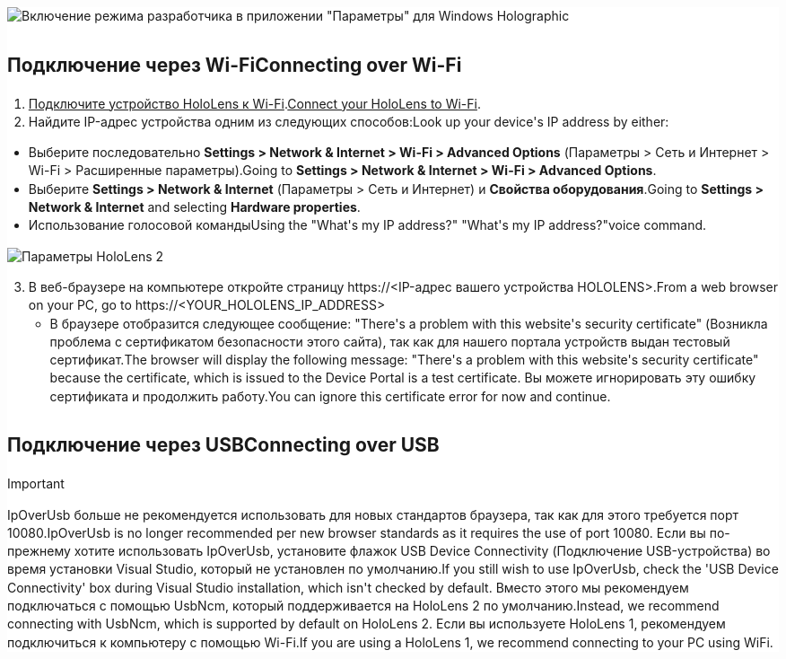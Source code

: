![Включение режима разработчика в приложении "Параметры" для Windows Holographic](images/using-windows-portal-img-01.jpg)

## <a name="connecting-over-wi-fi"></a><span data-ttu-id="8e9b8-129">Подключение через Wi-Fi</span><span class="sxs-lookup"><span data-stu-id="8e9b8-129">Connecting over Wi-Fi</span></span>

1. <span data-ttu-id="8e9b8-130">[Подключите устройство HoloLens к Wi-Fi](/hololens/hololens-network).</span><span class="sxs-lookup"><span data-stu-id="8e9b8-130">[Connect your HoloLens to Wi-Fi](/hololens/hololens-network).</span></span>
2. <span data-ttu-id="8e9b8-131">Найдите IP-адрес устройства одним из следующих способов:</span><span class="sxs-lookup"><span data-stu-id="8e9b8-131">Look up your device's IP address by either:</span></span>
  * <span data-ttu-id="8e9b8-132">Выберите последовательно **Settings > Network & Internet > Wi-Fi > Advanced Options** (Параметры > Сеть и Интернет > Wi-Fi > Расширенные параметры).</span><span class="sxs-lookup"><span data-stu-id="8e9b8-132">Going to **Settings > Network & Internet > Wi-Fi > Advanced Options**.</span></span>
  * <span data-ttu-id="8e9b8-133">Выберите **Settings > Network & Internet** (Параметры > Сеть и Интернет) и **Свойства оборудования**.</span><span class="sxs-lookup"><span data-stu-id="8e9b8-133">Going to **Settings > Network & Internet** and selecting **Hardware properties**.</span></span>
  * <span data-ttu-id="8e9b8-134">Использование голосовой команды</span><span class="sxs-lookup"><span data-stu-id="8e9b8-134">Using the "What's my IP address?"</span></span> <span data-ttu-id="8e9b8-135">"What's my IP address?"</span><span class="sxs-lookup"><span data-stu-id="8e9b8-135">voice command.</span></span>

![Параметры HoloLens 2](images/using-windows-portal-img-02.jpg)

3. <span data-ttu-id="8e9b8-137">В веб-браузере на компьютере откройте страницу https://<IP-адрес вашего устройства HOLOLENS>.</span><span class="sxs-lookup"><span data-stu-id="8e9b8-137">From a web browser on your PC, go to https://<YOUR_HOLOLENS_IP_ADDRESS></span></span>
   * <span data-ttu-id="8e9b8-138">В браузере отобразится следующее сообщение: "There's a problem with this website's security certificate" (Возникла проблема с сертификатом безопасности этого сайта), так как для нашего портала устройств выдан тестовый сертификат.</span><span class="sxs-lookup"><span data-stu-id="8e9b8-138">The browser will display the following message: "There's a problem with this website's security certificate" because the certificate, which is issued to the Device Portal is a test certificate.</span></span> <span data-ttu-id="8e9b8-139">Вы можете игнорировать эту ошибку сертификата и продолжить работу.</span><span class="sxs-lookup"><span data-stu-id="8e9b8-139">You can ignore this certificate error for now and continue.</span></span>

## <a name="connecting-over-usb"></a><span data-ttu-id="8e9b8-140">Подключение через USB</span><span class="sxs-lookup"><span data-stu-id="8e9b8-140">Connecting over USB</span></span>

> [!IMPORTANT]
> <span data-ttu-id="8e9b8-141">IpOverUsb больше не рекомендуется использовать для новых стандартов браузера, так как для этого требуется порт 10080.</span><span class="sxs-lookup"><span data-stu-id="8e9b8-141">IpOverUsb is no longer recommended per new browser standards as it requires the use of port 10080.</span></span> <span data-ttu-id="8e9b8-142">Если вы по-прежнему хотите использовать IpOverUsb, установите флажок USB Device Connectivity (Подключение USB-устройства) во время установки Visual Studio, который не установлен по умолчанию.</span><span class="sxs-lookup"><span data-stu-id="8e9b8-142">If you still wish to use IpOverUsb, check the 'USB Device Connectivity' box during Visual Studio installation, which isn't checked by default.</span></span> <span data-ttu-id="8e9b8-143">Вместо этого мы рекомендуем подключаться с помощью UsbNcm, который поддерживается на HoloLens 2 по умолчанию.</span><span class="sxs-lookup"><span data-stu-id="8e9b8-143">Instead, we recommend connecting with UsbNcm, which is supported by default on HoloLens 2.</span></span> <span data-ttu-id="8e9b8-144">Если вы используете HoloLens 1, рекомендуем подключиться к компьютеру с помощью Wi-Fi.</span><span class="sxs-lookup"><span data-stu-id="8e9b8-144">If you are using a HoloLens 1, we recommend connecting to your PC using WiFi.</span></span>
